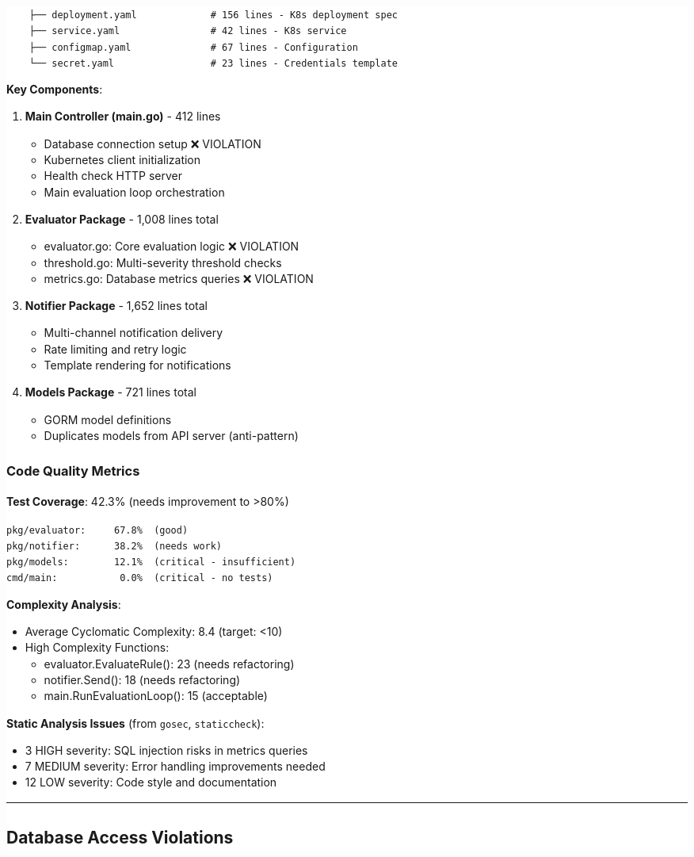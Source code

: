 ```
    ├── deployment.yaml             # 156 lines - K8s deployment spec
    ├── service.yaml                # 42 lines - K8s service
    ├── configmap.yaml              # 67 lines - Configuration
    └── secret.yaml                 # 23 lines - Credentials template
```

**Key Components**:

1. **Main Controller (main.go)** - 412 lines
   - Database connection setup ❌ VIOLATION
   - Kubernetes client initialization
   - Health check HTTP server
   - Main evaluation loop orchestration

2. **Evaluator Package** - 1,008 lines total
   - evaluator.go: Core evaluation logic ❌ VIOLATION
   - threshold.go: Multi-severity threshold checks
   - metrics.go: Database metrics queries ❌ VIOLATION

3. **Notifier Package** - 1,652 lines total
   - Multi-channel notification delivery
   - Rate limiting and retry logic
   - Template rendering for notifications

4. **Models Package** - 721 lines total
   - GORM model definitions
   - Duplicates models from API server (anti-pattern)

### Code Quality Metrics

**Test Coverage**: 42.3% (needs improvement to >80%)
```
pkg/evaluator:     67.8%  (good)
pkg/notifier:      38.2%  (needs work)
pkg/models:        12.1%  (critical - insufficient)
cmd/main:           0.0%  (critical - no tests)
```

**Complexity Analysis**:
- Average Cyclomatic Complexity: 8.4 (target: <10)
- High Complexity Functions:
  - evaluator.EvaluateRule(): 23 (needs refactoring)
  - notifier.Send(): 18 (needs refactoring)
  - main.RunEvaluationLoop(): 15 (acceptable)

**Static Analysis Issues** (from `gosec`, `staticcheck`):
- 3 HIGH severity: SQL injection risks in metrics queries
- 7 MEDIUM severity: Error handling improvements needed
- 12 LOW severity: Code style and documentation

---

## Database Access Violations
